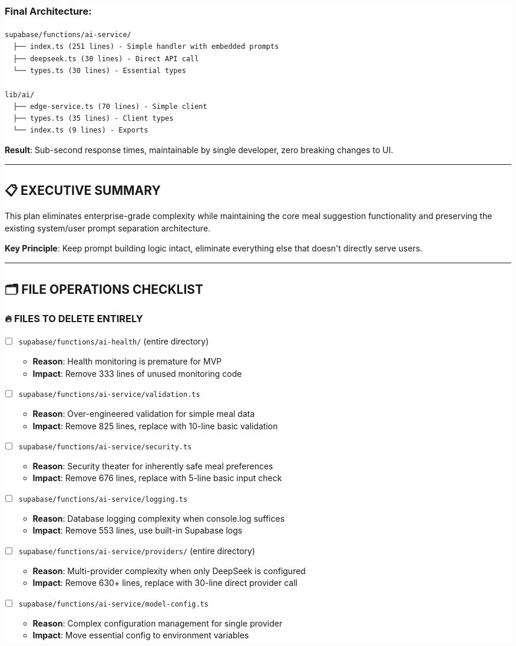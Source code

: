 ### **Final Architecture**:
```
supabase/functions/ai-service/
  ├── index.ts (251 lines) - Simple handler with embedded prompts
  ├── deepseek.ts (30 lines) - Direct API call
  └── types.ts (30 lines) - Essential types

lib/ai/
  ├── edge-service.ts (70 lines) - Simple client
  ├── types.ts (35 lines) - Client types  
  └── index.ts (9 lines) - Exports
```

**Result**: Sub-second response times, maintainable by single developer, zero breaking changes to UI.

---

## 📋 **EXECUTIVE SUMMARY**

This plan eliminates enterprise-grade complexity while maintaining the core meal suggestion functionality and preserving the existing system/user prompt separation architecture.

**Key Principle**: Keep prompt building logic intact, eliminate everything else that doesn't directly serve users.

---

## 🗂️ **FILE OPERATIONS CHECKLIST**

### **🔥 FILES TO DELETE ENTIRELY**
- [ ] `supabase/functions/ai-health/` (entire directory)
  - **Reason**: Health monitoring is premature for MVP
  - **Impact**: Remove 333 lines of unused monitoring code

- [ ] `supabase/functions/ai-service/validation.ts`
  - **Reason**: Over-engineered validation for simple meal data
  - **Impact**: Remove 825 lines, replace with 10-line basic validation

- [ ] `supabase/functions/ai-service/security.ts`
  - **Reason**: Security theater for inherently safe meal preferences
  - **Impact**: Remove 676 lines, replace with 5-line basic input check

- [ ] `supabase/functions/ai-service/logging.ts`
  - **Reason**: Database logging complexity when console.log suffices
  - **Impact**: Remove 553 lines, use built-in Supabase logs

- [ ] `supabase/functions/ai-service/providers/` (entire directory)
  - **Reason**: Multi-provider complexity when only DeepSeek is configured
  - **Impact**: Remove 630+ lines, replace with 30-line direct provider call

- [ ] `supabase/functions/ai-service/model-config.ts`
  - **Reason**: Complex configuration management for single provider
  - **Impact**: Move essential config to environment variables
